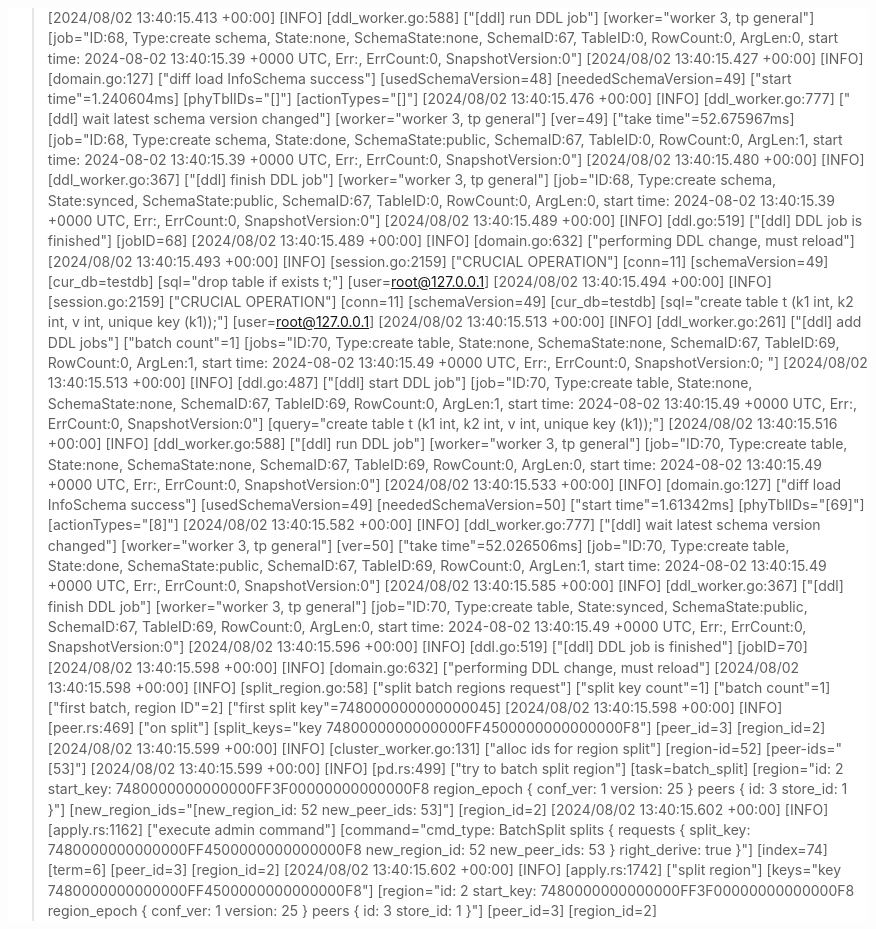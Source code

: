    > [2024/08/02 13:40:15.413 +00:00] [INFO] [ddl_worker.go:588] ["[ddl] run DDL job"] [worker="worker 3, tp general"] [job="ID:68, Type:create schema, State:none, SchemaState:none, SchemaID:67, TableID:0, RowCount:0, ArgLen:0, start time: 2024-08-02 13:40:15.39 +0000 UTC, Err:<nil>, ErrCount:0, SnapshotVersion:0"]
   > [2024/08/02 13:40:15.427 +00:00] [INFO] [domain.go:127] ["diff load InfoSchema success"] [usedSchemaVersion=48] [neededSchemaVersion=49] ["start time"=1.240604ms] [phyTblIDs="[]"] [actionTypes="[]"]
   > [2024/08/02 13:40:15.476 +00:00] [INFO] [ddl_worker.go:777] ["[ddl] wait latest schema version changed"] [worker="worker 3, tp general"] [ver=49] ["take time"=52.675967ms] [job="ID:68, Type:create schema, State:done, SchemaState:public, SchemaID:67, TableID:0, RowCount:0, ArgLen:1, start time: 2024-08-02 13:40:15.39 +0000 UTC, Err:<nil>, ErrCount:0, SnapshotVersion:0"]
   > [2024/08/02 13:40:15.480 +00:00] [INFO] [ddl_worker.go:367] ["[ddl] finish DDL job"] [worker="worker 3, tp general"] [job="ID:68, Type:create schema, State:synced, SchemaState:public, SchemaID:67, TableID:0, RowCount:0, ArgLen:0, start time: 2024-08-02 13:40:15.39 +0000 UTC, Err:<nil>, ErrCount:0, SnapshotVersion:0"]
   > [2024/08/02 13:40:15.489 +00:00] [INFO] [ddl.go:519] ["[ddl] DDL job is finished"] [jobID=68]
   > [2024/08/02 13:40:15.489 +00:00] [INFO] [domain.go:632] ["performing DDL change, must reload"]
   > [2024/08/02 13:40:15.493 +00:00] [INFO] [session.go:2159] ["CRUCIAL OPERATION"] [conn=11] [schemaVersion=49] [cur_db=testdb] [sql="drop table if exists t;"] [user=root@127.0.0.1]
   > [2024/08/02 13:40:15.494 +00:00] [INFO] [session.go:2159] ["CRUCIAL OPERATION"] [conn=11] [schemaVersion=49] [cur_db=testdb] [sql="create table t (k1 int, k2 int, v int, unique key (k1));"] [user=root@127.0.0.1]
   > [2024/08/02 13:40:15.513 +00:00] [INFO] [ddl_worker.go:261] ["[ddl] add DDL jobs"] ["batch count"=1] [jobs="ID:70, Type:create table, State:none, SchemaState:none, SchemaID:67, TableID:69, RowCount:0, ArgLen:1, start time: 2024-08-02 13:40:15.49 +0000 UTC, Err:<nil>, ErrCount:0, SnapshotVersion:0; "]
   > [2024/08/02 13:40:15.513 +00:00] [INFO] [ddl.go:487] ["[ddl] start DDL job"] [job="ID:70, Type:create table, State:none, SchemaState:none, SchemaID:67, TableID:69, RowCount:0, ArgLen:1, start time: 2024-08-02 13:40:15.49 +0000 UTC, Err:<nil>, ErrCount:0, SnapshotVersion:0"] [query="create table t (k1 int, k2 int, v int, unique key (k1));"]
   > [2024/08/02 13:40:15.516 +00:00] [INFO] [ddl_worker.go:588] ["[ddl] run DDL job"] [worker="worker 3, tp general"] [job="ID:70, Type:create table, State:none, SchemaState:none, SchemaID:67, TableID:69, RowCount:0, ArgLen:0, start time: 2024-08-02 13:40:15.49 +0000 UTC, Err:<nil>, ErrCount:0, SnapshotVersion:0"]
   > [2024/08/02 13:40:15.533 +00:00] [INFO] [domain.go:127] ["diff load InfoSchema success"] [usedSchemaVersion=49] [neededSchemaVersion=50] ["start time"=1.61342ms] [phyTblIDs="[69]"] [actionTypes="[8]"]
   > [2024/08/02 13:40:15.582 +00:00] [INFO] [ddl_worker.go:777] ["[ddl] wait latest schema version changed"] [worker="worker 3, tp general"] [ver=50] ["take time"=52.026506ms] [job="ID:70, Type:create table, State:done, SchemaState:public, SchemaID:67, TableID:69, RowCount:0, ArgLen:1, start time: 2024-08-02 13:40:15.49 +0000 UTC, Err:<nil>, ErrCount:0, SnapshotVersion:0"]
   > [2024/08/02 13:40:15.585 +00:00] [INFO] [ddl_worker.go:367] ["[ddl] finish DDL job"] [worker="worker 3, tp general"] [job="ID:70, Type:create table, State:synced, SchemaState:public, SchemaID:67, TableID:69, RowCount:0, ArgLen:0, start time: 2024-08-02 13:40:15.49 +0000 UTC, Err:<nil>, ErrCount:0, SnapshotVersion:0"]
   > [2024/08/02 13:40:15.596 +00:00] [INFO] [ddl.go:519] ["[ddl] DDL job is finished"] [jobID=70]
   > [2024/08/02 13:40:15.598 +00:00] [INFO] [domain.go:632] ["performing DDL change, must reload"]
   > [2024/08/02 13:40:15.598 +00:00] [INFO] [split_region.go:58] ["split batch regions request"] ["split key count"=1] ["batch count"=1] ["first batch, region ID"=2] ["first split key"=748000000000000045]
   > [2024/08/02 13:40:15.598 +00:00] [INFO] [peer.rs:469] ["on split"] [split_keys="key 7480000000000000FF4500000000000000F8"] [peer_id=3] [region_id=2]
   > [2024/08/02 13:40:15.599 +00:00] [INFO] [cluster_worker.go:131] ["alloc ids for region split"] [region-id=52] [peer-ids="[53]"]
   > [2024/08/02 13:40:15.599 +00:00] [INFO] [pd.rs:499] ["try to batch split region"] [task=batch_split] [region="id: 2 start_key: 7480000000000000FF3F00000000000000F8 region_epoch { conf_ver: 1 version: 25 } peers { id: 3 store_id: 1 }"] [new_region_ids="[new_region_id: 52 new_peer_ids: 53]"] [region_id=2]
   > [2024/08/02 13:40:15.602 +00:00] [INFO] [apply.rs:1162] ["execute admin command"] [command="cmd_type: BatchSplit splits { requests { split_key: 7480000000000000FF4500000000000000F8 new_region_id: 52 new_peer_ids: 53 } right_derive: true }"] [index=74] [term=6] [peer_id=3] [region_id=2]
   > [2024/08/02 13:40:15.602 +00:00] [INFO] [apply.rs:1742] ["split region"] [keys="key 7480000000000000FF4500000000000000F8"] [region="id: 2 start_key: 7480000000000000FF3F00000000000000F8 region_epoch { conf_ver: 1 version: 25 } peers { id: 3 store_id: 1 }"] [peer_id=3] [region_id=2]